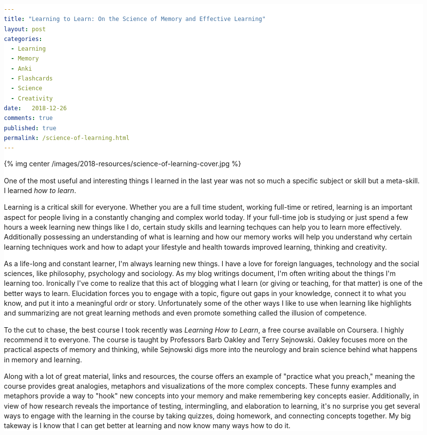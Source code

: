 ```yaml
---
title: "Learning to Learn: On the Science of Memory and Effective Learning"
layout: post
categories:
  - Learning
  - Memory
  - Anki
  - Flashcards
  - Science
  - Creativity
date:   2018-12-26
comments: true
published: true
permalink: /science-of-learning.html
---
```




{% img center /images/2018-resources/science-of-learning-cover.jpg %}

One of the most useful and interesting things I learned in the last year was not so much a specific subject or skill but a meta-skill. I learned *how to learn*. 

Learning is a critical skill for everyone. Whether you are a full time student, working full-time or retired, learning is an important aspect for people living in a constantly changing and complex world today. If your full-time job is studying or just spend a few hours a week learning new things like I do, certain study skills and learning techques can help you to learn more effectively. Additionally possessing an understanding of what is learning and how our memory works will help you understand why certain learning techniques work and how to adapt your lifestyle and health towards improved learning, thinking and creativity. 

As a life-long and constant learner, I'm always learning new things. I have a love for foreign languages, technology and the social sciences, like philosophy, psychology and sociology. As my blog writings document, I'm often writing about the things I'm learning too. Ironically I've come to realize that this act of blogging what I learn (or giving or teaching, for that matter) is one of the better ways to learn. Elucidation forces you to engage with a topic, figure out gaps in your knowledge, connect it to what you know, and put it into a meaningful ordr or story. Unfortunately some of the other ways I like to use when learning like highlights and summarizing are not great learning methods and even promote something called the illusion of competence. 

To the cut to chase, the best course I took recently was *Learning How to Learn*, a free course available on Coursera. I highly recommend it to everyone. The course is taught by Professors Barb Oakley and Terry Sejnowski. Oakley focuses more on the practical aspects of memory and thinking, while Sejnowski digs more into the neurology and brain science behind what happens in memory and learning. 

Along with a lot of great material, links and resources, the course offers an example of "practice what you preach," meaning the course provides great analogies, metaphors and visualizations of the more complex concepts. These funny examples and metaphors provide a way to "hook" new concepts into your memory and make remembering key concepts easier. Additionally, in view of how research reveals the importance of testing, intermingling, and elaboration to learning, it's no surprise you get several ways to engage with the learning in the course by taking quizzes, doing homework, and connecting concepts together. My big takeway is I know that I can get better at learning and now know many ways how to do it. 
